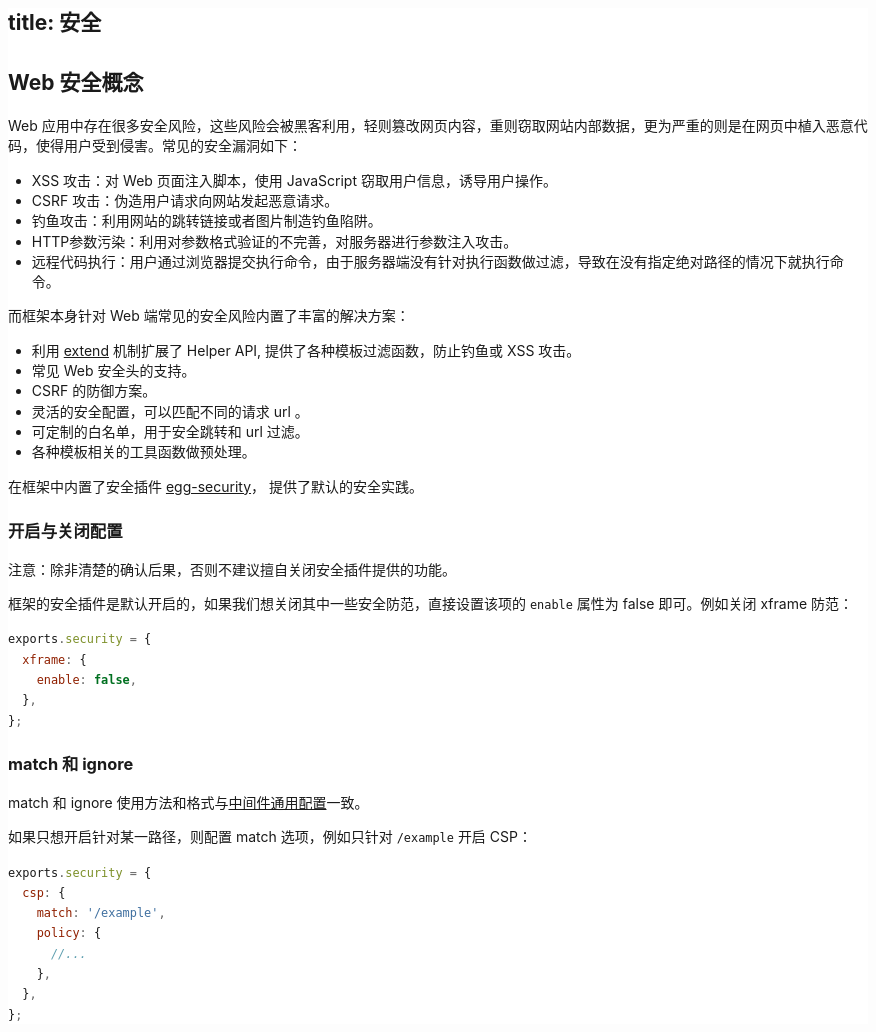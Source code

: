 title: 安全
---

##  Web 安全概念

Web 应用中存在很多安全风险，这些风险会被黑客利用，轻则篡改网页内容，重则窃取网站内部数据，更为严重的则是在网页中植入恶意代码，使得用户受到侵害。常见的安全漏洞如下：

- XSS 攻击：对 Web 页面注入脚本，使用 JavaScript 窃取用户信息，诱导用户操作。
- CSRF 攻击：伪造用户请求向网站发起恶意请求。
- 钓鱼攻击：利用网站的跳转链接或者图片制造钓鱼陷阱。
- HTTP参数污染：利用对参数格式验证的不完善，对服务器进行参数注入攻击。
- 远程代码执行：用户通过浏览器提交执行命令，由于服务器端没有针对执行函数做过滤，导致在没有指定绝对路径的情况下就执行命令。


而框架本身针对 Web 端常见的安全风险内置了丰富的解决方案：

- 利用 [extend](https://github.com/eggjs/egg/blob/master/docs/source/zh-cn/basics/extend.md) 机制扩展了 Helper API, 提供了各种模板过滤函数，防止钓鱼或 XSS 攻击。
- 常见 Web 安全头的支持。
- CSRF 的防御方案。
- 灵活的安全配置，可以匹配不同的请求 url 。
- 可定制的白名单，用于安全跳转和 url 过滤。
- 各种模板相关的工具函数做预处理。

在框架中内置了安全插件 [egg-security](https://github.com/eggjs/egg-security)， 提供了默认的安全实践。

### 开启与关闭配置

注意：除非清楚的确认后果，否则不建议擅自关闭安全插件提供的功能。

框架的安全插件是默认开启的，如果我们想关闭其中一些安全防范，直接设置该项的 `enable` 属性为 false 即可。例如关闭 xframe 防范：

```js
exports.security = {
  xframe: {
    enable: false,
  },
};
```

### match 和 ignore

match 和 ignore 使用方法和格式与[中间件通用配置](../basics/middleware.md#match和ignore)一致。

如果只想开启针对某一路径，则配置 match 选项，例如只针对 `/example` 开启 CSP：

```js
exports.security = {
  csp: {
    match: '/example',
    policy: {
      //...
    },
  },
};
```
